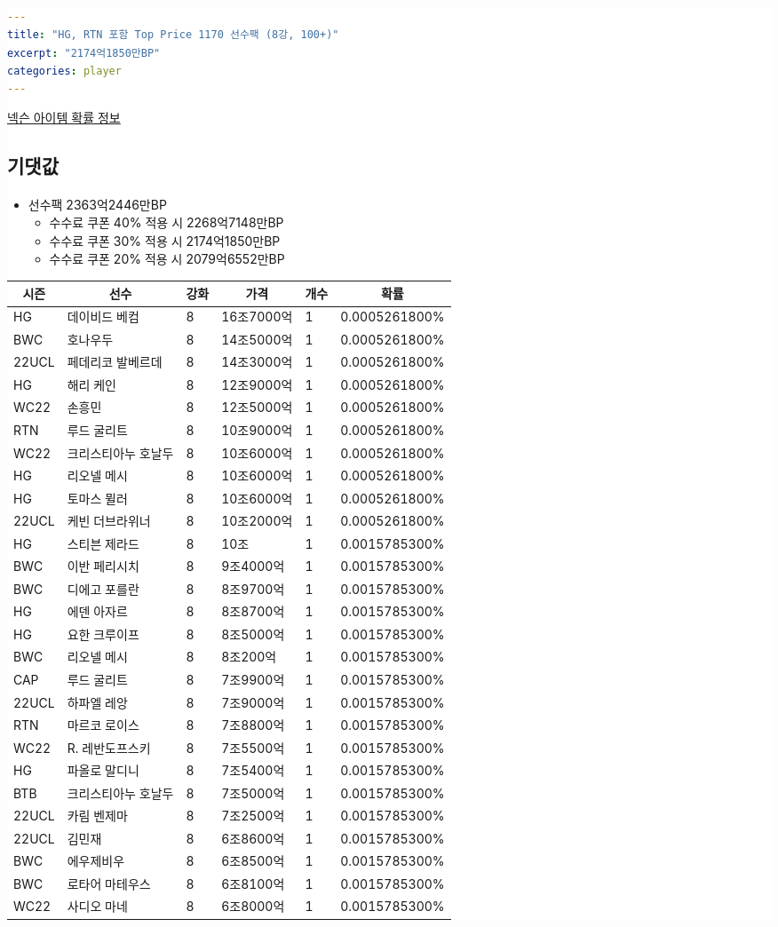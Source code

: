 ```yaml
---
title: "HG, RTN 포함 Top Price 1170 선수팩 (8강, 100+)"
excerpt: "2174억1850만BP"
categories: player
---
```

[넥슨 아이템 확률 정보](http://iteminfo.nexon.com/probability/fo4?sn=7339)

## 기댓값
  - 선수팩 2363억2446만BP
    - 수수료 쿠폰 40% 적용 시 2268억7148만BP
    - 수수료 쿠폰 30% 적용 시 2174억1850만BP
    - 수수료 쿠폰 20% 적용 시 2079억6552만BP


|시즌|선수|강화|가격|개수|확률|
|---|---|---|---|---|---|
|HG|데이비드 베컴|8|16조7000억|1|0.0005261800%|
|BWC|호나우두|8|14조5000억|1|0.0005261800%|
|22UCL|페데리코 발베르데|8|14조3000억|1|0.0005261800%|
|HG|해리 케인|8|12조9000억|1|0.0005261800%|
|WC22|손흥민|8|12조5000억|1|0.0005261800%|
|RTN|루드 굴리트|8|10조9000억|1|0.0005261800%|
|WC22|크리스티아누 호날두|8|10조6000억|1|0.0005261800%|
|HG|리오넬 메시|8|10조6000억|1|0.0005261800%|
|HG|토마스 뮐러|8|10조6000억|1|0.0005261800%|
|22UCL|케빈 더브라위너|8|10조2000억|1|0.0005261800%|
|HG|스티븐 제라드|8|10조|1|0.0015785300%|
|BWC|이반 페리시치|8|9조4000억|1|0.0015785300%|
|BWC|디에고 포를란|8|8조9700억|1|0.0015785300%|
|HG|에덴 아자르|8|8조8700억|1|0.0015785300%|
|HG|요한 크루이프|8|8조5000억|1|0.0015785300%|
|BWC|리오넬 메시|8|8조200억|1|0.0015785300%|
|CAP|루드 굴리트|8|7조9900억|1|0.0015785300%|
|22UCL|하파엘 레앙|8|7조9000억|1|0.0015785300%|
|RTN|마르코 로이스|8|7조8800억|1|0.0015785300%|
|WC22|R. 레반도프스키|8|7조5500억|1|0.0015785300%|
|HG|파올로 말디니|8|7조5400억|1|0.0015785300%|
|BTB|크리스티아누 호날두|8|7조5000억|1|0.0015785300%|
|22UCL|카림 벤제마|8|7조2500억|1|0.0015785300%|
|22UCL|김민재|8|6조8600억|1|0.0015785300%|
|BWC|에우제비우|8|6조8500억|1|0.0015785300%|
|BWC|로타어 마테우스|8|6조8100억|1|0.0015785300%|
|WC22|사디오 마네|8|6조8000억|1|0.0015785300%|